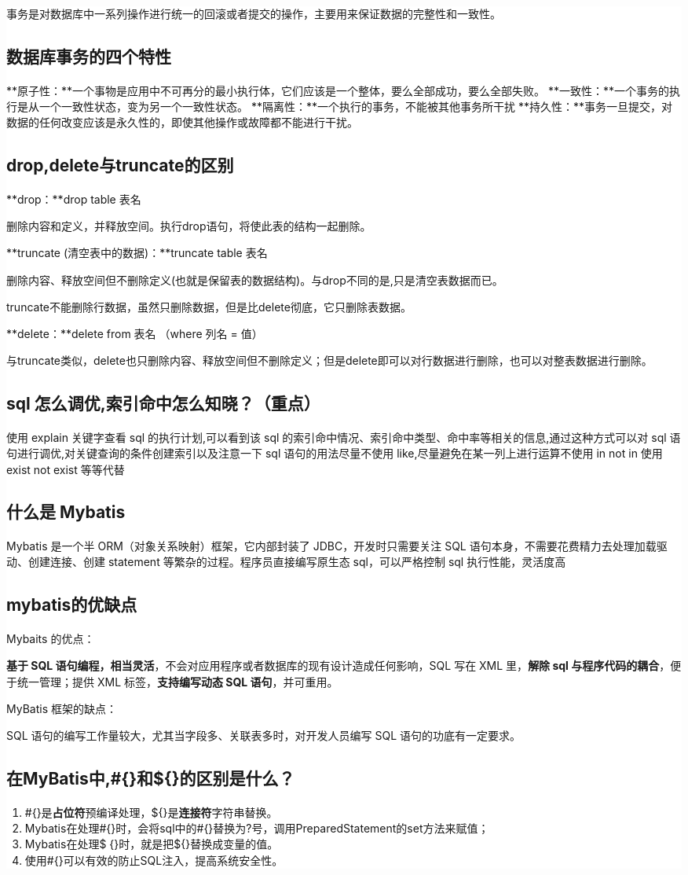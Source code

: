 事务是对数据库中一系列操作进行统一的回滚或者提交的操作，主要用来保证数据的完整性和一致性。

## 数据库事务的四个特性

**原子性：**一个事物是应用中不可再分的最小执行体，它们应该是一个整体，要么全部成功，要么全部失败。
**一致性：**一个事务的执行是从一个一致性状态，变为另一个一致性状态。
**隔离性：**一个执行的事务，不能被其他事务所干扰
**持久性：**事务一旦提交，对数据的任何改变应该是永久性的，即使其他操作或故障都不能进行干扰。

## drop,delete与truncate的区别

**drop：**drop table 表名

   删除内容和定义，并释放空间。执行drop语句，将使此表的结构一起删除。

**truncate (清空表中的数据)：**truncate table 表名

​    删除内容、释放空间但不删除定义(也就是保留表的数据结构)。与drop不同的是,只是清空表数据而已。

​    truncate不能删除行数据，虽然只删除数据，但是比delete彻底，它只删除表数据。

**delete：**delete from 表名 （where 列名 = 值）

​    与truncate类似，delete也只删除内容、释放空间但不删除定义；但是delete即可以对行数据进行删除，也可以对整表数据进行删除。
## sql 怎么调优,索引命中怎么知晓？（重点）
使用 explain 关键字查看 sql 的执行计划,可以看到该 sql 的索引命中情况、索引命中类型、命中率等相关的信息,通过这种方式可以对 sql 语句进行调优,对关键查询的条件创建索引以及注意一下 sql 语句的用法尽量不使用 like,尽量避免在某一列上进行运算不使用 in not in 使用
exist not exist 等等代替



## 什么是 Mybatis 

Mybatis 是一个半 ORM（对象关系映射）框架，它内部封装了 JDBC，开发时只需要关注 SQL 语句本身，不需要花费精力去处理加载驱动、创建连接、创建 statement 等繁杂的过程。程序员直接编写原生态 sql，可以严格控制 sql 执行性能，灵活度高

## mybatis的优缺点

Mybaits 的优点： 

**基于 SQL 语句编程，相当灵活**，不会对应用程序或者数据库的现有设计造成任何影响，SQL 写在 XML 里，**解除 sql 与程序代码的耦合**，便于统一管理；提供 XML 标签，**支持编写动态 SQL 语句**，并可重用。 

MyBatis 框架的缺点： 

SQL 语句的编写工作量较大，尤其当字段多、关联表多时，对开发人员编写 SQL 语句的功底有一定要求。

## 在MyBatis中,#{}和${}的区别是什么？

1. \#{}是**占位符**预编译处理，${}是**连接符**字符串替换。
2. Mybatis在处理#{}时，会将sql中的#{}替换为?号，调用PreparedStatement的set方法来赋值；
3. Mybatis在处理$ {}时，就是把${}替换成变量的值。
4. 使用#{}可以有效的防止SQL注入，提高系统安全性。
